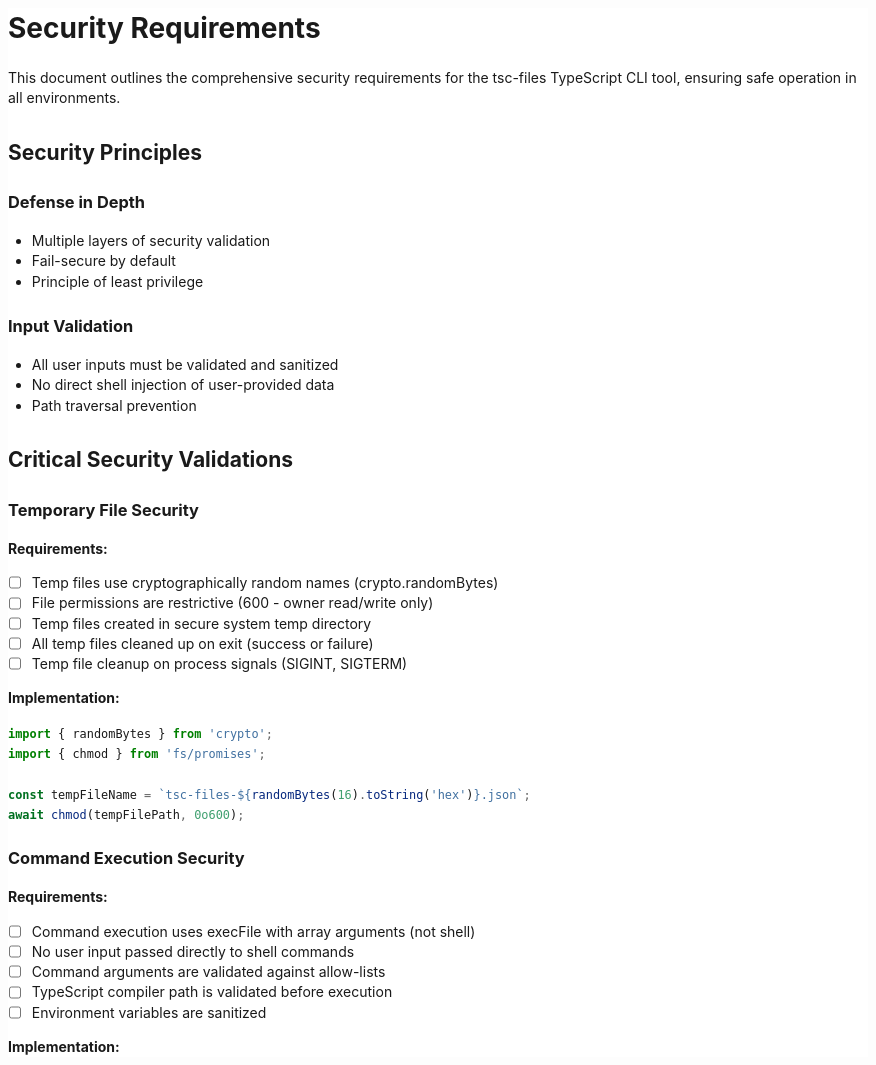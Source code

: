 # Security Requirements

This document outlines the comprehensive security requirements for the tsc-files TypeScript CLI tool, ensuring safe operation in all environments.

## Security Principles

### Defense in Depth

- Multiple layers of security validation
- Fail-secure by default
- Principle of least privilege

### Input Validation

- All user inputs must be validated and sanitized
- No direct shell injection of user-provided data
- Path traversal prevention

## Critical Security Validations

### Temporary File Security

**Requirements:**

- [ ] Temp files use cryptographically random names (crypto.randomBytes)
- [ ] File permissions are restrictive (600 - owner read/write only)
- [ ] Temp files created in secure system temp directory
- [ ] All temp files cleaned up on exit (success or failure)
- [ ] Temp file cleanup on process signals (SIGINT, SIGTERM)

**Implementation:**

```typescript
import { randomBytes } from 'crypto';
import { chmod } from 'fs/promises';

const tempFileName = `tsc-files-${randomBytes(16).toString('hex')}.json`;
await chmod(tempFilePath, 0o600);
```

### Command Execution Security

**Requirements:**

- [ ] Command execution uses execFile with array arguments (not shell)
- [ ] No user input passed directly to shell commands
- [ ] Command arguments are validated against allow-lists
- [ ] TypeScript compiler path is validated before execution
- [ ] Environment variables are sanitized

**Implementation:**
